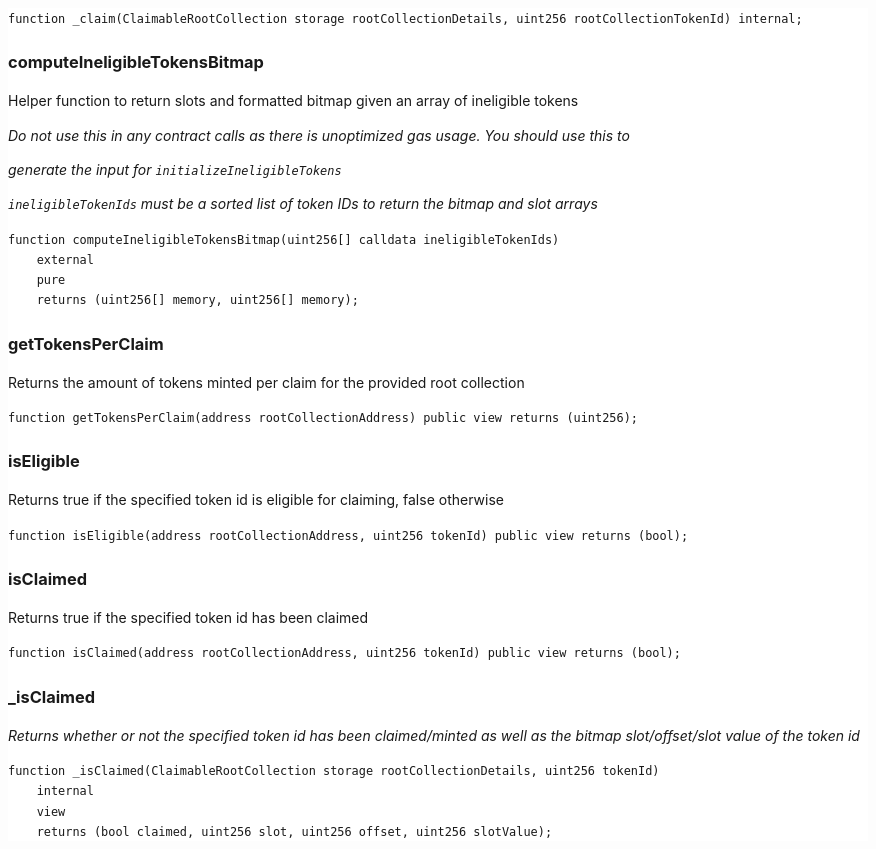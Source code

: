 
```solidity
function _claim(ClaimableRootCollection storage rootCollectionDetails, uint256 rootCollectionTokenId) internal;
```

### computeIneligibleTokensBitmap

Helper function to return slots and formatted bitmap given an array of ineligible tokens

*Do not use this in any contract calls as there is unoptimized gas usage.  You should use this to*

*generate the input for `initializeIneligibleTokens`*

*`ineligibleTokenIds` must be a sorted list of token IDs to return the bitmap and slot arrays*


```solidity
function computeIneligibleTokensBitmap(uint256[] calldata ineligibleTokenIds)
    external
    pure
    returns (uint256[] memory, uint256[] memory);
```

### getTokensPerClaim

Returns the amount of tokens minted per claim for the provided root collection


```solidity
function getTokensPerClaim(address rootCollectionAddress) public view returns (uint256);
```

### isEligible

Returns true if the specified token id is eligible for claiming, false otherwise


```solidity
function isEligible(address rootCollectionAddress, uint256 tokenId) public view returns (bool);
```

### isClaimed

Returns true if the specified token id has been claimed


```solidity
function isClaimed(address rootCollectionAddress, uint256 tokenId) public view returns (bool);
```

### _isClaimed

*Returns whether or not the specified token id has been claimed/minted as well as the bitmap slot/offset/slot value of the token id*


```solidity
function _isClaimed(ClaimableRootCollection storage rootCollectionDetails, uint256 tokenId)
    internal
    view
    returns (bool claimed, uint256 slot, uint256 offset, uint256 slotValue);
```
